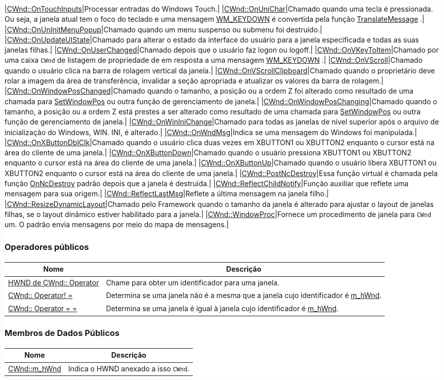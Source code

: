 |[CWnd::OnTouchInputs](#ontouchinputs)|Processar entradas do Windows Touch.|
|[CWnd::OnUniChar](#onunichar)|Chamado quando uma tecla é pressionada. Ou seja, a janela atual tem o foco do teclado e uma mensagem [WM_KEYDOWN](/windows/win32/inputdev/wm-keydown) é convertida pela função [TranslateMessage](/windows/win32/api/winuser/nf-winuser-translatemessage) .|
|[CWnd::OnUnInitMenuPopup](#onuninitmenupopup)|Chamado quando um menu suspenso ou submenu foi destruído.|
|[CWnd::OnUpdateUIState](#onupdateuistate)|Chamado para alterar o estado da interface do usuário para a janela especificada e todas as suas janelas filhas.|
|[CWnd::OnUserChanged](#onuserchanged)|Chamado depois que o usuário faz logon ou logoff.|
|[CWnd::OnVKeyToItem](#onvkeytoitem)|Chamado por uma caixa `CWnd` de listagem de propriedade de em resposta a uma mensagem [WM_KEYDOWN](#onkeydown) .|
|[CWnd::OnVScroll](#onvscroll)|Chamado quando o usuário clica na barra de rolagem vertical da janela.|
|[CWnd::OnVScrollClipboard](#onvscrollclipboard)|Chamado quando o proprietário deve rolar a imagem da área de transferência, invalidar a seção apropriada e atualizar os valores da barra de rolagem.|
|[CWnd::OnWindowPosChanged](#onwindowposchanged)|Chamado quando o tamanho, a posição ou a ordem Z foi alterado como resultado de uma chamada para [SetWindowPos](#setwindowpos) ou outra função de gerenciamento de janela.|
|[CWnd::OnWindowPosChanging](#onwindowposchanging)|Chamado quando o tamanho, a posição ou a ordem Z está prestes a ser alterado como resultado de uma chamada para [SetWindowPos](#setwindowpos) ou outra função de gerenciamento de janela.|
|[CWnd::OnWinIniChange](#onwininichange)|Chamado para todas as janelas de nível superior após o arquivo de inicialização do Windows, WIN. INI, é alterado.|
|[CWnd::OnWndMsg](#onwndmsg)|Indica se uma mensagem do Windows foi manipulada.|
|[CWnd::OnXButtonDblClk](#onxbuttondblclk)|Chamado quando o usuário clica duas vezes em XBUTTON1 ou XBUTTON2 enquanto o cursor está na área do cliente de uma janela.|
|[CWnd::OnXButtonDown](#onxbuttondown)|Chamado quando o usuário pressiona XBUTTON1 ou XBUTTON2 enquanto o cursor está na área do cliente de uma janela.|
|[CWnd::OnXButtonUp](#onxbuttonup)|Chamado quando o usuário libera XBUTTON1 ou XBUTTON2 enquanto o cursor está na área do cliente de uma janela.|
|[CWnd::PostNcDestroy](#postncdestroy)|Essa função virtual é chamada pela função [OnNcDestroy](#onncdestroy) padrão depois que a janela é destruída.|
|[CWnd::ReflectChildNotify](#reflectchildnotify)|Função auxiliar que reflete uma mensagem para sua origem.|
|[CWnd::ReflectLastMsg](#reflectlastmsg)|Reflete a última mensagem na janela filho.|
|[CWnd::ResizeDynamicLayout](#resizedynamiclayout)|Chamado pelo Framework quando o tamanho da janela é alterado para ajustar o layout de janelas filhas, se o layout dinâmico estiver habilitado para a janela.|
|[CWnd::WindowProc](#windowproc)|Fornece um procedimento de janela para `CWnd`um. O padrão envia mensagens por meio do mapa de mensagens.|

### <a name="public-operators"></a>Operadores públicos

|Nome|Descrição|
|----------|-----------------|
|[HWND de CWnd:: Operator](#operator_hwnd)|Chame para obter um identificador para uma janela.|
|[CWnd:: Operator! =](#operator_neq)|Determina se uma janela não é a mesma que a janela cujo identificador é [m_hWnd](#m_hwnd).|
|[CWnd:: Operator = =](#operator_eq_eq)|Determina se uma janela é igual à janela cujo identificador é [m_hWnd](#m_hwnd).|

### <a name="public-data-members"></a>Membros de Dados Públicos

|Nome|Descrição|
|----------|-----------------|
|[CWnd::m_hWnd](#m_hwnd)|Indica o HWND anexado a isso `CWnd`.|
